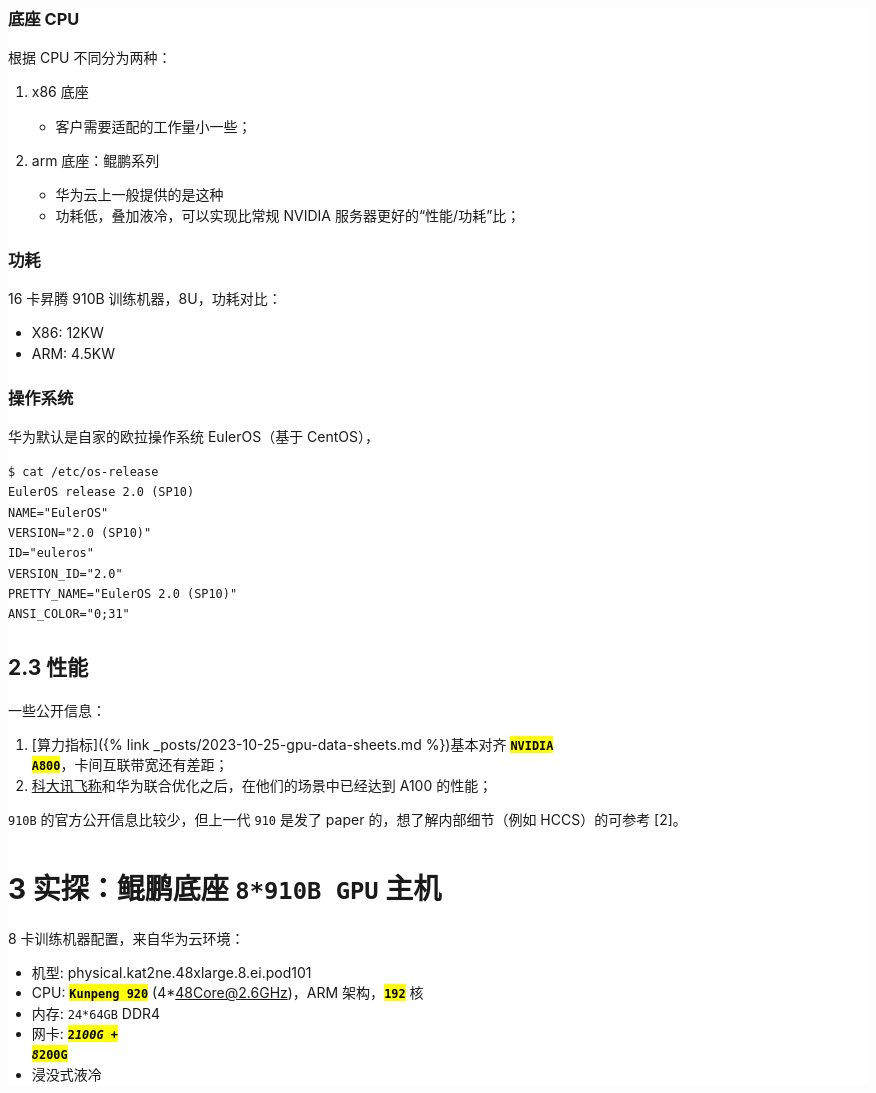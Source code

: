 ### 底座 CPU

根据 CPU 不同分为两种：

1. x86 底座

    * 客户需要适配的工作量小一些；

2. arm 底座：鲲鹏系列

    * 华为云上一般提供的是这种
    * 功耗低，叠加液冷，可以实现比常规 NVIDIA 服务器更好的“性能/功耗”比；

### 功耗

16 卡昇腾 910B 训练机器，8U，功耗对比：

* X86: 12KW
* ARM: 4.5KW

### 操作系统

华为默认是自家的欧拉操作系统 EulerOS（基于 CentOS），

```shell
$ cat /etc/os-release
EulerOS release 2.0 (SP10)
NAME="EulerOS"
VERSION="2.0 (SP10)"
ID="euleros"
VERSION_ID="2.0"
PRETTY_NAME="EulerOS 2.0 (SP10)"
ANSI_COLOR="0;31"
```

## 2.3 性能

一些公开信息：

1. [算力指标]({% link _posts/2023-10-25-gpu-data-sheets.md %})基本对齐 **<mark><code>NVIDIA A800</code></mark>**，卡间互联带宽还有差距；
1. [科大讯飞称](https://www.ithome.com/0/726/672.htm)和华为联合优化之后，在他们的场景中已经达到 A100 的性能；

`910B` 的官方公开信息比较少，但上一代 `910` 是发了 paper 的，想了解内部细节（例如 HCCS）的可参考 [2]。

# 3 实探：鲲鹏底座 `8*910B GPU` 主机

8 卡训练机器配置，来自华为云环境：

* 机型: physical.kat2ne.48xlarge.8.ei.pod101
* CPU: **<mark><code>Kunpeng 920</code></mark>** (4*48Core@2.6GHz)，ARM 架构，**<mark><code>192</code></mark>** 核
* 内存: `24*64GB` DDR4
* 网卡: **<mark><code>2*100G + 8*200G</code></mark>**
* 浸没式液冷
